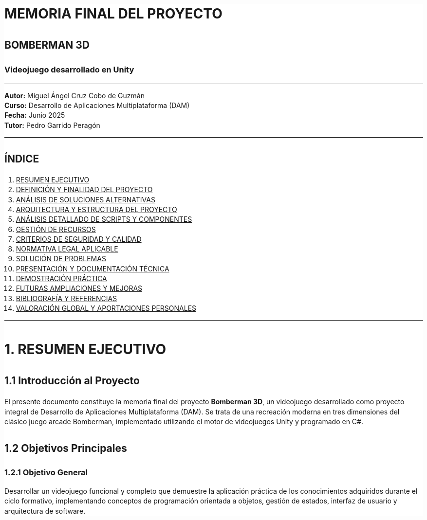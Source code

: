 # MEMORIA FINAL DEL PROYECTO
## BOMBERMAN 3D
### Videojuego desarrollado en Unity

---

**Autor:** Miguel Ángel Cruz Cobo de Guzmán  
**Curso:** Desarrollo de Aplicaciones Multiplataforma (DAM)  
**Fecha:** Junio 2025  
**Tutor:** Pedro Garrido Peragón  

---

## ÍNDICE

1. [RESUMEN EJECUTIVO](#1-resumen-ejecutivo)
2. [DEFINICIÓN Y FINALIDAD DEL PROYECTO](#2-definición-y-finalidad-del-proyecto)
3. [ANÁLISIS DE SOLUCIONES ALTERNATIVAS](#3-análisis-de-soluciones-alternativas)
4. [ARQUITECTURA Y ESTRUCTURA DEL PROYECTO](#4-arquitectura-y-estructura-del-proyecto)
5. [ANÁLISIS DETALLADO DE SCRIPTS Y COMPONENTES](#5-análisis-detallado-de-scripts-y-componentes)
6. [GESTIÓN DE RECURSOS](#6-gestión-de-recursos)
7. [CRITERIOS DE SEGURIDAD Y CALIDAD](#7-criterios-de-seguridad-y-calidad)
8. [NORMATIVA LEGAL APLICABLE](#8-normativa-legal-aplicable)
9. [SOLUCIÓN DE PROBLEMAS](#9-solución-de-problemas)
10. [PRESENTACIÓN Y DOCUMENTACIÓN TÉCNICA](#10-presentación-y-documentación-técnica)
11. [DEMOSTRACIÓN PRÁCTICA](#11-demostración-práctica)
12. [FUTURAS AMPLIACIONES Y MEJORAS](#12-futuras-ampliaciones-y-mejoras)
13. [BIBLIOGRAFÍA Y REFERENCIAS](#13-bibliografía-y-referencias)
14. [VALORACIÓN GLOBAL Y APORTACIONES PERSONALES](#14-valoración-global-y-aportaciones-personales)

---

# 1. RESUMEN EJECUTIVO

## 1.1 Introducción al Proyecto

El presente documento constituye la memoria final del proyecto **Bomberman 3D**, un videojuego desarrollado como proyecto integral de Desarrollo de Aplicaciones Multiplataforma (DAM). Se trata de una recreación moderna en tres dimensiones del clásico juego arcade Bomberman, implementado utilizando el motor de videojuegos Unity y programado en C#.

## 1.2 Objetivos Principales

### 1.2.1 Objetivo General
Desarrollar un videojuego funcional y completo que demuestre la aplicación práctica de los conocimientos adquiridos durante el ciclo formativo, implementando conceptos de programación orientada a objetos, gestión de estados, interfaz de usuario y arquitectura de software.
